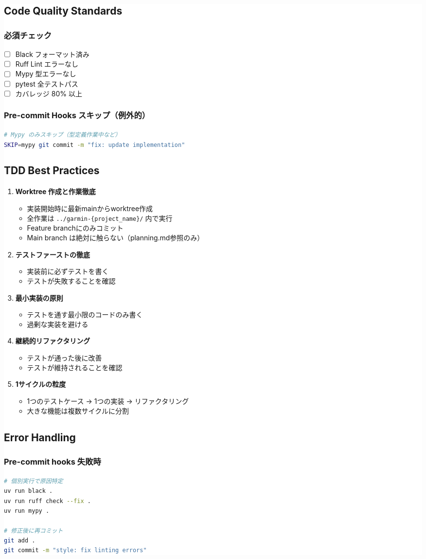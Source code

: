 ## Code Quality Standards

### 必須チェック
- [ ] Black フォーマット済み
- [ ] Ruff Lint エラーなし
- [ ] Mypy 型エラーなし
- [ ] pytest 全テストパス
- [ ] カバレッジ 80% 以上

### Pre-commit Hooks スキップ（例外的）
```bash
# Mypy のみスキップ（型定義作業中など）
SKIP=mypy git commit -m "fix: update implementation"
```

## TDD Best Practices

1. **Worktree 作成と作業徹底**
   - 実装開始時に最新mainからworktree作成
   - 全作業は `../garmin-{project_name}/` 内で実行
   - Feature branchにのみコミット
   - Main branch は絶対に触らない（planning.md参照のみ）

2. **テストファーストの徹底**
   - 実装前に必ずテストを書く
   - テストが失敗することを確認

3. **最小実装の原則**
   - テストを通す最小限のコードのみ書く
   - 過剰な実装を避ける

4. **継続的リファクタリング**
   - テストが通った後に改善
   - テストが維持されることを確認

5. **1サイクルの粒度**
   - 1つのテストケース → 1つの実装 → リファクタリング
   - 大きな機能は複数サイクルに分割

## Error Handling

### Pre-commit hooks 失敗時
```bash
# 個別実行で原因特定
uv run black .
uv run ruff check --fix .
uv run mypy .

# 修正後に再コミット
git add .
git commit -m "style: fix linting errors"
```

